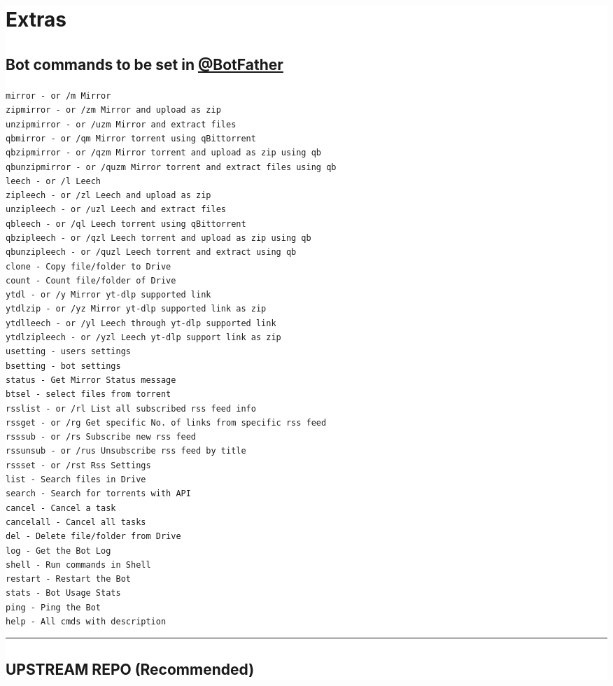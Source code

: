 # Extras

## Bot commands to be set in [@BotFather](https://t.me/BotFather)

```
mirror - or /m Mirror
zipmirror - or /zm Mirror and upload as zip
unzipmirror - or /uzm Mirror and extract files
qbmirror - or /qm Mirror torrent using qBittorrent
qbzipmirror - or /qzm Mirror torrent and upload as zip using qb
qbunzipmirror - or /quzm Mirror torrent and extract files using qb
leech - or /l Leech
zipleech - or /zl Leech and upload as zip
unzipleech - or /uzl Leech and extract files
qbleech - or /ql Leech torrent using qBittorrent
qbzipleech - or /qzl Leech torrent and upload as zip using qb
qbunzipleech - or /quzl Leech torrent and extract using qb
clone - Copy file/folder to Drive
count - Count file/folder of Drive
ytdl - or /y Mirror yt-dlp supported link
ytdlzip - or /yz Mirror yt-dlp supported link as zip
ytdlleech - or /yl Leech through yt-dlp supported link
ytdlzipleech - or /yzl Leech yt-dlp support link as zip
usetting - users settings
bsetting - bot settings
status - Get Mirror Status message
btsel - select files from torrent
rsslist - or /rl List all subscribed rss feed info
rssget - or /rg Get specific No. of links from specific rss feed
rsssub - or /rs Subscribe new rss feed
rssunsub - or /rus Unsubscribe rss feed by title
rssset - or /rst Rss Settings
list - Search files in Drive
search - Search for torrents with API
cancel - Cancel a task
cancelall - Cancel all tasks
del - Delete file/folder from Drive
log - Get the Bot Log
shell - Run commands in Shell
restart - Restart the Bot
stats - Bot Usage Stats
ping - Ping the Bot
help - All cmds with description
```
------

## UPSTREAM REPO (Recommended)

